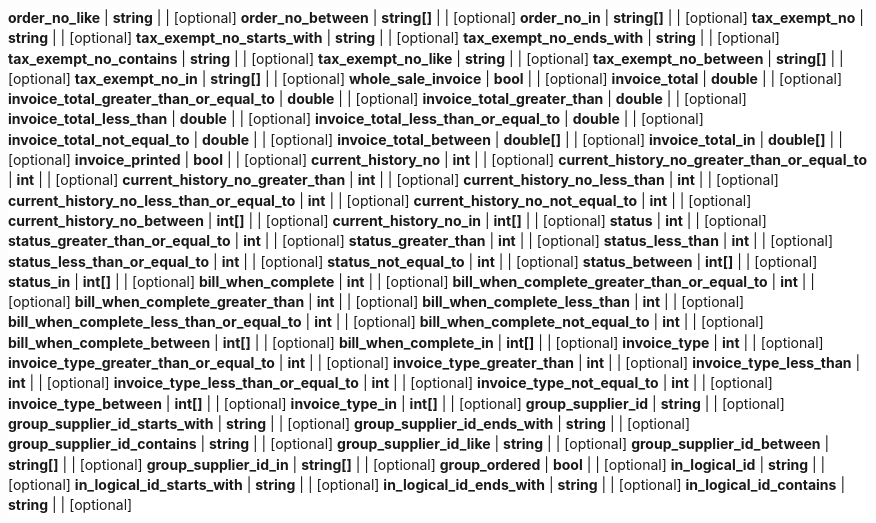 **order_no_like** | **string** |  | [optional] 
**order_no_between** | **string[]** |  | [optional] 
**order_no_in** | **string[]** |  | [optional] 
**tax_exempt_no** | **string** |  | [optional] 
**tax_exempt_no_starts_with** | **string** |  | [optional] 
**tax_exempt_no_ends_with** | **string** |  | [optional] 
**tax_exempt_no_contains** | **string** |  | [optional] 
**tax_exempt_no_like** | **string** |  | [optional] 
**tax_exempt_no_between** | **string[]** |  | [optional] 
**tax_exempt_no_in** | **string[]** |  | [optional] 
**whole_sale_invoice** | **bool** |  | [optional] 
**invoice_total** | **double** |  | [optional] 
**invoice_total_greater_than_or_equal_to** | **double** |  | [optional] 
**invoice_total_greater_than** | **double** |  | [optional] 
**invoice_total_less_than** | **double** |  | [optional] 
**invoice_total_less_than_or_equal_to** | **double** |  | [optional] 
**invoice_total_not_equal_to** | **double** |  | [optional] 
**invoice_total_between** | **double[]** |  | [optional] 
**invoice_total_in** | **double[]** |  | [optional] 
**invoice_printed** | **bool** |  | [optional] 
**current_history_no** | **int** |  | [optional] 
**current_history_no_greater_than_or_equal_to** | **int** |  | [optional] 
**current_history_no_greater_than** | **int** |  | [optional] 
**current_history_no_less_than** | **int** |  | [optional] 
**current_history_no_less_than_or_equal_to** | **int** |  | [optional] 
**current_history_no_not_equal_to** | **int** |  | [optional] 
**current_history_no_between** | **int[]** |  | [optional] 
**current_history_no_in** | **int[]** |  | [optional] 
**status** | **int** |  | [optional] 
**status_greater_than_or_equal_to** | **int** |  | [optional] 
**status_greater_than** | **int** |  | [optional] 
**status_less_than** | **int** |  | [optional] 
**status_less_than_or_equal_to** | **int** |  | [optional] 
**status_not_equal_to** | **int** |  | [optional] 
**status_between** | **int[]** |  | [optional] 
**status_in** | **int[]** |  | [optional] 
**bill_when_complete** | **int** |  | [optional] 
**bill_when_complete_greater_than_or_equal_to** | **int** |  | [optional] 
**bill_when_complete_greater_than** | **int** |  | [optional] 
**bill_when_complete_less_than** | **int** |  | [optional] 
**bill_when_complete_less_than_or_equal_to** | **int** |  | [optional] 
**bill_when_complete_not_equal_to** | **int** |  | [optional] 
**bill_when_complete_between** | **int[]** |  | [optional] 
**bill_when_complete_in** | **int[]** |  | [optional] 
**invoice_type** | **int** |  | [optional] 
**invoice_type_greater_than_or_equal_to** | **int** |  | [optional] 
**invoice_type_greater_than** | **int** |  | [optional] 
**invoice_type_less_than** | **int** |  | [optional] 
**invoice_type_less_than_or_equal_to** | **int** |  | [optional] 
**invoice_type_not_equal_to** | **int** |  | [optional] 
**invoice_type_between** | **int[]** |  | [optional] 
**invoice_type_in** | **int[]** |  | [optional] 
**group_supplier_id** | **string** |  | [optional] 
**group_supplier_id_starts_with** | **string** |  | [optional] 
**group_supplier_id_ends_with** | **string** |  | [optional] 
**group_supplier_id_contains** | **string** |  | [optional] 
**group_supplier_id_like** | **string** |  | [optional] 
**group_supplier_id_between** | **string[]** |  | [optional] 
**group_supplier_id_in** | **string[]** |  | [optional] 
**group_ordered** | **bool** |  | [optional] 
**in_logical_id** | **string** |  | [optional] 
**in_logical_id_starts_with** | **string** |  | [optional] 
**in_logical_id_ends_with** | **string** |  | [optional] 
**in_logical_id_contains** | **string** |  | [optional] 